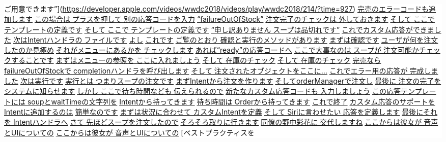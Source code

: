 ご用意できます”](https://developer.apple.com/videos/wwdc2018/videos/play/wwdc2018/214/?time=927) [完売のエラーコードも追加します](https://developer.apple.com/videos/wwdc2018/videos/play/wwdc2018/214/?time=937) [この場合は プラスを押して
別の応答コードを入力](https://developer.apple.com/videos/wwdc2018/videos/play/wwdc2018/214/?time=940) [“failureOutOfStock”](https://developer.apple.com/videos/wwdc2018/videos/play/wwdc2018/214/?time=946) [注文完了のチェックは
外しておきます](https://developer.apple.com/videos/wwdc2018/videos/play/wwdc2018/214/?time=952) [そして ここで
テンプレートの定義です](https://developer.apple.com/videos/wwdc2018/videos/play/wwdc2018/214/?time=957) [そして ここで
テンプレートの定義です](https://developer.apple.com/videos/wwdc2018/videos/play/wwdc2018/214/?time=957) [“申し訳ありません
スープは品切れです”](https://developer.apple.com/videos/wwdc2018/videos/play/wwdc2018/214/?time=961) [これでカスタム応答ができました](https://developer.apple.com/videos/wwdc2018/videos/play/wwdc2018/214/?time=969) [次はIntentハンドラの
ファイルです](https://developer.apple.com/videos/wwdc2018/videos/play/wwdc2018/214/?time=973) [よし](https://developer.apple.com/videos/wwdc2018/videos/play/wwdc2018/214/?time=984) [これです](https://developer.apple.com/videos/wwdc2018/videos/play/wwdc2018/214/?time=987) [ご覧のとおり
確認と実行のメソッドがあります](https://developer.apple.com/videos/wwdc2018/videos/play/wwdc2018/214/?time=988) [まずは確認です](https://developer.apple.com/videos/wwdc2018/videos/play/wwdc2018/214/?time=992) [ユーザが何を注文したのか見極め](https://developer.apple.com/videos/wwdc2018/videos/play/wwdc2018/214/?time=994) [それがメニューにあるかを
チェックします](https://developer.apple.com/videos/wwdc2018/videos/play/wwdc2018/214/?time=998) [あれば“ready”の応答コードへ](https://developer.apple.com/videos/wwdc2018/videos/play/wwdc2018/214/?time=1003) [ここで大事なのは スープが
注文可能かチェックすることです](https://developer.apple.com/videos/wwdc2018/videos/play/wwdc2018/214/?time=1006) [まずはメニューの参照を
ここに入れましょう](https://developer.apple.com/videos/wwdc2018/videos/play/wwdc2018/214/?time=1013) [そして 在庫のチェック](https://developer.apple.com/videos/wwdc2018/videos/play/wwdc2018/214/?time=1019) [そして 在庫のチェック](https://developer.apple.com/videos/wwdc2018/videos/play/wwdc2018/214/?time=1019) [完売なら failureOutOfStockで
completionハンドラを呼び出します](https://developer.apple.com/videos/wwdc2018/videos/play/wwdc2018/214/?time=1026) [そして
注文されたオブジェクトをここに…](https://developer.apple.com/videos/wwdc2018/videos/play/wwdc2018/214/?time=1038) [これでエラー用の応答が
完成しました](https://developer.apple.com/videos/wwdc2018/videos/play/wwdc2018/214/?time=1045) [次は実行です](https://developer.apple.com/videos/wwdc2018/videos/play/wwdc2018/214/?time=1049) [実行とは
つまりスープの注文です](https://developer.apple.com/videos/wwdc2018/videos/play/wwdc2018/214/?time=1052) [まずIntentから注文を作ります](https://developer.apple.com/videos/wwdc2018/videos/play/wwdc2018/214/?time=1056) [そしてorderManagerで注文し](https://developer.apple.com/videos/wwdc2018/videos/play/wwdc2018/214/?time=1061) [最後に 注文の完了を
システムに知らせます](https://developer.apple.com/videos/wwdc2018/videos/play/wwdc2018/214/?time=1064) [しかし ここで待ち時間なども
伝えられるので](https://developer.apple.com/videos/wwdc2018/videos/play/wwdc2018/214/?time=1069) [新たなカスタム応答コードも
入力しましょう](https://developer.apple.com/videos/wwdc2018/videos/play/wwdc2018/214/?time=1074) [この応答テンプレートには
soupとwaitTimeの文字列を](https://developer.apple.com/videos/wwdc2018/videos/play/wwdc2018/214/?time=1083) [Intentから持ってきます](https://developer.apple.com/videos/wwdc2018/videos/play/wwdc2018/214/?time=1088) [待ち時間は
Orderから持ってきます](https://developer.apple.com/videos/wwdc2018/videos/play/wwdc2018/214/?time=1098) [これで終了](https://developer.apple.com/videos/wwdc2018/videos/play/wwdc2018/214/?time=1104) [カスタム応答のサポートを
Intentに追加するのは](https://developer.apple.com/videos/wwdc2018/videos/play/wwdc2018/214/?time=1107) [簡単なのです](https://developer.apple.com/videos/wwdc2018/videos/play/wwdc2018/214/?time=1113) [まずは状況に合わせて
カスタムIntentを定義](https://developer.apple.com/videos/wwdc2018/videos/play/wwdc2018/214/?time=1115) [そして Siriに言わせたい
応答を定義します](https://developer.apple.com/videos/wwdc2018/videos/play/wwdc2018/214/?time=1120) [最後にそれを
Intentハンドラへ](https://developer.apple.com/videos/wwdc2018/videos/play/wwdc2018/214/?time=1126) [さて 先ほどスープを注文したので](https://developer.apple.com/videos/wwdc2018/videos/play/wwdc2018/214/?time=1130) [そろそろ取りに行きます](https://developer.apple.com/videos/wwdc2018/videos/play/wwdc2018/214/?time=1133) [同僚の野中彩花に
交代しますね](https://developer.apple.com/videos/wwdc2018/videos/play/wwdc2018/214/?time=1135) [ここからは彼女が
音声とUIについての](https://developer.apple.com/videos/wwdc2018/videos/play/wwdc2018/214/?time=1139) [ここからは彼女が
音声とUIについての](https://developer.apple.com/videos/wwdc2018/videos/play/wwdc2018/214/?time=1139) [ベストプラクティスを